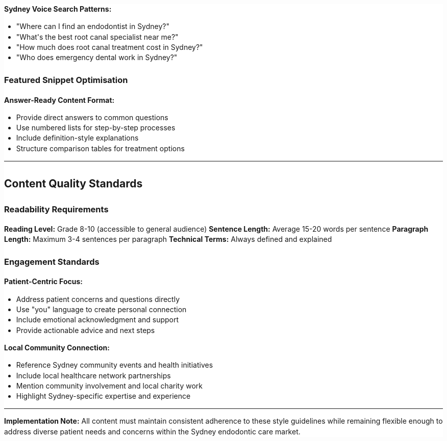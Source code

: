 **Sydney Voice Search Patterns:**
- "Where can I find an endodontist in Sydney?"
- "What's the best root canal specialist near me?"
- "How much does root canal treatment cost in Sydney?"
- "Who does emergency dental work in Sydney?"

### Featured Snippet Optimisation

**Answer-Ready Content Format:**
- Provide direct answers to common questions
- Use numbered lists for step-by-step processes
- Include definition-style explanations
- Structure comparison tables for treatment options

---

## Content Quality Standards

### Readability Requirements

**Reading Level:** Grade 8-10 (accessible to general audience)
**Sentence Length:** Average 15-20 words per sentence
**Paragraph Length:** Maximum 3-4 sentences per paragraph
**Technical Terms:** Always defined and explained

### Engagement Standards

**Patient-Centric Focus:**
- Address patient concerns and questions directly
- Use "you" language to create personal connection
- Include emotional acknowledgment and support
- Provide actionable advice and next steps

**Local Community Connection:**
- Reference Sydney community events and health initiatives
- Include local healthcare network partnerships
- Mention community involvement and local charity work
- Highlight Sydney-specific expertise and experience

---

**Implementation Note:** All content must maintain consistent adherence to these style guidelines while remaining flexible enough to address diverse patient needs and concerns within the Sydney endodontic care market.